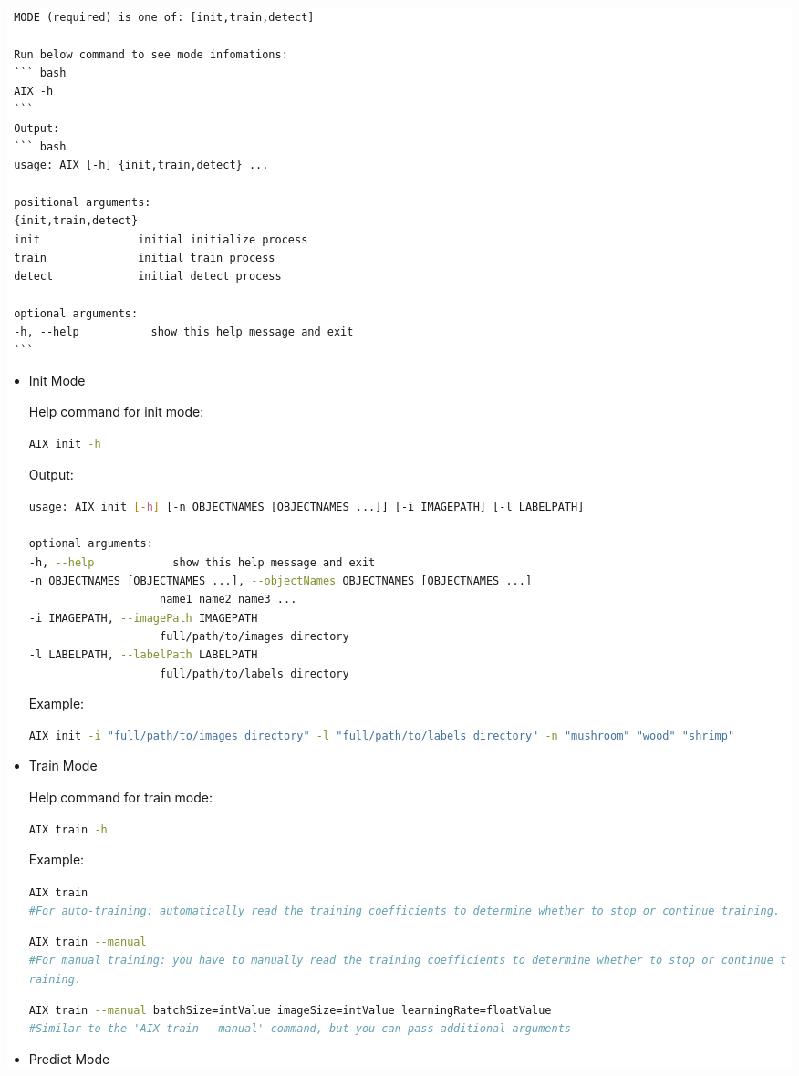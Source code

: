      MODE (required) is one of: [init,train,detect]

     Run below command to see mode infomations:
     ``` bash
     AIX -h
     ```
     Output:
     ``` bash
     usage: AIX [-h] {init,train,detect} ...

     positional arguments:
     {init,train,detect}
     init               initial initialize process
     train              initial train process
     detect             initial detect process

     optional arguments:
     -h, --help           show this help message and exit
     ```
- Init Mode

     Help command for init mode:
     ``` bash
     AIX init -h
     ```
     Output:
     ``` bash
     usage: AIX init [-h] [-n OBJECTNAMES [OBJECTNAMES ...]] [-i IMAGEPATH] [-l LABELPATH]

     optional arguments:
     -h, --help            show this help message and exit
     -n OBJECTNAMES [OBJECTNAMES ...], --objectNames OBJECTNAMES [OBJECTNAMES ...]
                         name1 name2 name3 ...
     -i IMAGEPATH, --imagePath IMAGEPATH
                         full/path/to/images directory
     -l LABELPATH, --labelPath LABELPATH
                         full/path/to/labels directory
     ```
     Example:
     ``` bash
     AIX init -i "full/path/to/images directory" -l "full/path/to/labels directory" -n "mushroom" "wood" "shrimp"
     ```
- Train Mode

     Help command for train mode:
     ```bash
     AIX train -h
     ```
     Example:
     ```bash
     AIX train 
     #For auto-training: automatically read the training coefficients to determine whether to stop or continue training.
     ```
     ```bash
     AIX train --manual 
     #For manual training: you have to manually read the training coefficients to determine whether to stop or continue training.
     ```
     ```bash
     AIX train --manual batchSize=intValue imageSize=intValue learningRate=floatValue
     #Similar to the 'AIX train --manual' command, but you can pass additional arguments 
     ```
- Predict Mode


[last]: https://github.com/deltaxrobot/AIXCLI-Setup/archive/refs/tags/v1.0.0.zip